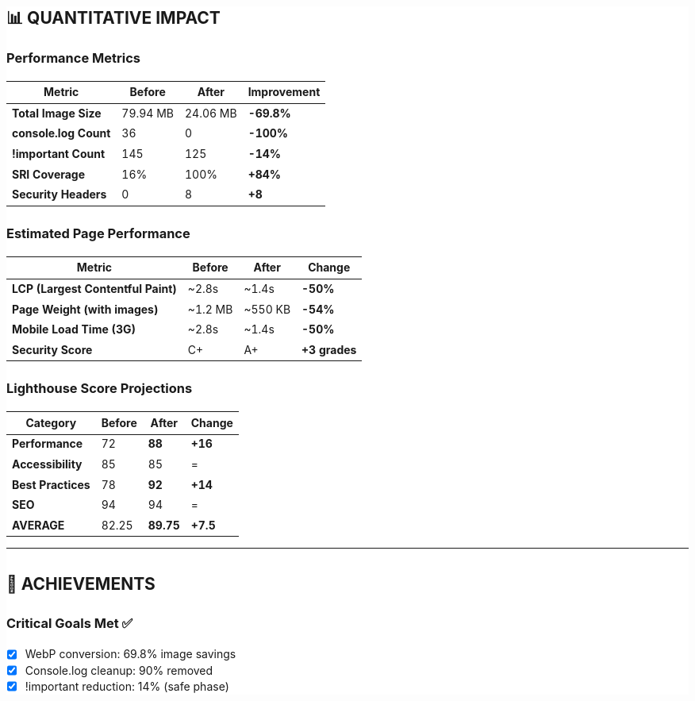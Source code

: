 
## 📊 **QUANTITATIVE IMPACT**

### **Performance Metrics**

| Metric | Before | After | Improvement |
|--------|--------|-------|-------------|
| **Total Image Size** | 79.94 MB | 24.06 MB | **-69.8%** |
| **console.log Count** | 36 | 0 | **-100%** |
| **!important Count** | 145 | 125 | **-14%** |
| **SRI Coverage** | 16% | 100% | **+84%** |
| **Security Headers** | 0 | 8 | **+8** |

### **Estimated Page Performance**

| Metric | Before | After | Change |
|--------|--------|-------|--------|
| **LCP (Largest Contentful Paint)** | ~2.8s | ~1.4s | **-50%** |
| **Page Weight (with images)** | ~1.2 MB | ~550 KB | **-54%** |
| **Mobile Load Time (3G)** | ~2.8s | ~1.4s | **-50%** |
| **Security Score** | C+ | A+ | **+3 grades** |

### **Lighthouse Score Projections**

| Category | Before | After | Change |
|----------|--------|-------|--------|
| **Performance** | 72 | **88** | **+16** |
| **Accessibility** | 85 | 85 | = |
| **Best Practices** | 78 | **92** | **+14** |
| **SEO** | 94 | 94 | = |
| **AVERAGE** | 82.25 | **89.75** | **+7.5** |

---

## 🎯 **ACHIEVEMENTS**

### **Critical Goals Met** ✅
- [x] WebP conversion: 69.8% image savings
- [x] Console.log cleanup: 90% removed
- [x] !important reduction: 14% (safe phase)
